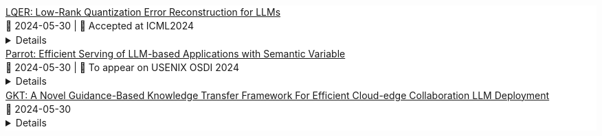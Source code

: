 </div>
<div class="paper-card">
    <div class="paper-title"><a href="http://arxiv.org/abs/2402.02446v3">LQER: Low-Rank Quantization Error Reconstruction for LLMs</a></div>
    <div class="paper-meta">
      📅 2024-05-30
      | 💬 Accepted at ICML2024
    </div>
    <details class="paper-abstract">
      Post-training quantization of Large Language Models (LLMs) is challenging. In this work, we introduce Low-rank Quantization Error Reduction (LQER), which combines quantization and low-rank approximation to recover the model capability. LQER leverages an activation-induced scale matrix to drive the singular value distribution of quantization error towards a desirable distribution, which enables nearly-lossless W4A8 quantization on various LLMs and downstream tasks without the need for knowledge distillation, grid search, or gradient-base iterative optimization. Unlike existing methods, the computation pattern of LQER eliminates the need for specialized Scatter and Gather processes to collect high-precision weights from irregular memory locations. Our W4A8 LLMs achieve near-lossless performance on six popular downstream tasks, while using 1.36$\times$ fewer hardware resources than the leading state-of-the-art method. We open-source our framework at https://github.com/ChengZhang-98/lqer
    </details>
</div>
<div class="paper-card">
    <div class="paper-title"><a href="http://arxiv.org/abs/2405.19888v1">Parrot: Efficient Serving of LLM-based Applications with Semantic Variable</a></div>
    <div class="paper-meta">
      📅 2024-05-30
      | 💬 To appear on USENIX OSDI 2024
    </div>
    <details class="paper-abstract">
      The rise of large language models (LLMs) has enabled LLM-based applications (a.k.a. AI agents or co-pilots), a new software paradigm that combines the strength of LLM and conventional software. Diverse LLM applications from different tenants could design complex workflows using multiple LLM requests to accomplish one task. However, they have to use the over-simplified request-level API provided by today's public LLM services, losing essential application-level information. Public LLM services have to blindly optimize individual LLM requests, leading to sub-optimal end-to-end performance of LLM applications. This paper introduces Parrot, an LLM service system that focuses on the end-to-end experience of LLM-based applications. Parrot proposes Semantic Variable, a unified abstraction to expose application-level knowledge to public LLM services. A Semantic Variable annotates an input/output variable in the prompt of a request, and creates the data pipeline when connecting multiple LLM requests, providing a natural way to program LLM applications. Exposing Semantic Variables to the public LLM service allows it to perform conventional data flow analysis to uncover the correlation across multiple LLM requests. This correlation opens a brand-new optimization space for the end-to-end performance of LLM-based applications. Extensive evaluations demonstrate that Parrot can achieve up to an order-of-magnitude improvement for popular and practical use cases of LLM applications.
    </details>
</div>
<div class="paper-card">
    <div class="paper-title"><a href="http://arxiv.org/abs/2405.19635v1">GKT: A Novel Guidance-Based Knowledge Transfer Framework For Efficient Cloud-edge Collaboration LLM Deployment</a></div>
    <div class="paper-meta">
      📅 2024-05-30
    </div>
    <details class="paper-abstract">